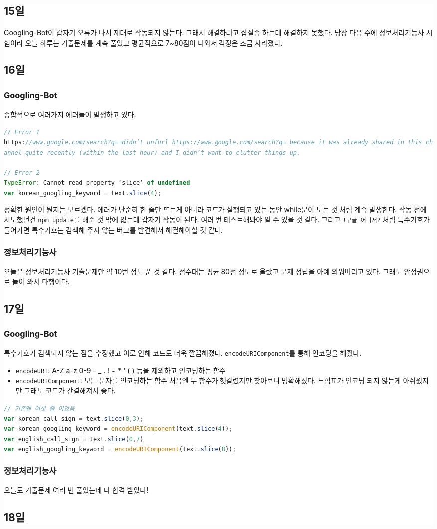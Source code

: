 ## 15일

Googling-Bot이 갑자기 오류가 나서 제대로 작동되지 않는다. 그래서 해결하려고 삽질좀 하는데 해결하지 못했다. 당장 다음 주에 정보처리기능사 시험이라 오늘 하루는 기출문제를 계속 풀었고 평균적으로 7~80점이 나와서 걱정은 조금 사라졌다.

## 16일

### Googling-Bot

종합적으로 여러가지 에러들이 발생하고 있다.

```js
// Error 1
https://www.google.com/search?q=+didn’t unfurl https://www.google.com/search?q= because it was already shared in this channel quite recently (within the last hour) and I didn’t want to clutter things up.

// Error 2
TypeError: Cannot read property ‘slice’ of undefined
var korean_googling_keyword = text.slice(4);
```
정확한 원인이 뭔지는 모르겠다. 에러가 단순히 한 줄만 뜨는게 아니라 코드가 실행되고 있는 동안 while문이 도는 것 처럼 계속 발생한다.
작동 전에 시도했던건 `npm update`를 해준 것 밖에 없는데 갑자기 작동이 된다. 여러 번 테스트해봐야 알 수 있을 것 같다.
그리고 `!구글 어디서?` 처럼 특수기호가 들어가면 특수기호는 검색해 주지 않는 버그를 발견해서 해결해야할 것 같다.

### 정보처리기능사

오늘은 정보처리기능사 기출문제만 약 10번 정도 푼 것 같다. 점수대는 평균 80점 정도로 올랐고 문제 정답을 아예 외워버리고 있다. 그래도 안정권으로 들어 와서 다행이다.

## 17일

### Googling-Bot

특수기호가 검색되지 않는 점을 수정했고 이로 인해 코드도 더욱 깔끔해졌다. `encodeURIComponent`를 통해 인코딩을 해줬다.
- `encodeURI`: A-Z a-z 0-9 - _ . ! ~ * ' ( ) 등을 제외하고 인코딩하는 함수
- `encodeURIComponent`: 모든 문자를 인코딩하는 함수
처음엔 두 함수가 헷갈렸지만 찾아보니 명확해졌다. 느낌표가 인코딩 되지 않는게 아쉬웠지만 그래도 코드가 간결해져서 좋다.

```js
// 기존엔 여섯 줄 이었음
var korean_call_sign = text.slice(0,3);
var korean_googling_keyword = encodeURIComponent(text.slice(4));
var english_call_sign = text.slice(0,7)
var english_googling_keyword = encodeURIComponent(text.slice(8));
```

### 정보처리기능사

오늘도 기출문제 여러 번 풀었는데 다 합격 받았다!

## 18일

